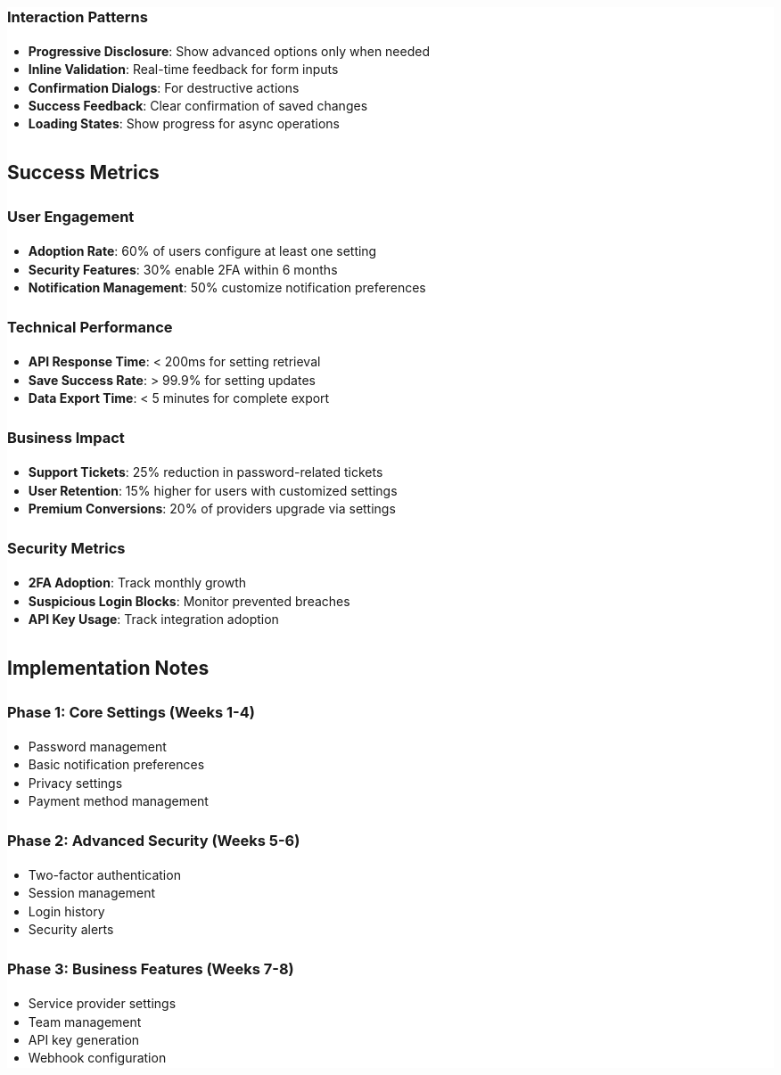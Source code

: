 ### Interaction Patterns
- **Progressive Disclosure**: Show advanced options only when needed
- **Inline Validation**: Real-time feedback for form inputs
- **Confirmation Dialogs**: For destructive actions
- **Success Feedback**: Clear confirmation of saved changes
- **Loading States**: Show progress for async operations

## Success Metrics

### User Engagement
- **Adoption Rate**: 60% of users configure at least one setting
- **Security Features**: 30% enable 2FA within 6 months
- **Notification Management**: 50% customize notification preferences

### Technical Performance
- **API Response Time**: < 200ms for setting retrieval
- **Save Success Rate**: > 99.9% for setting updates
- **Data Export Time**: < 5 minutes for complete export

### Business Impact
- **Support Tickets**: 25% reduction in password-related tickets
- **User Retention**: 15% higher for users with customized settings
- **Premium Conversions**: 20% of providers upgrade via settings

### Security Metrics
- **2FA Adoption**: Track monthly growth
- **Suspicious Login Blocks**: Monitor prevented breaches
- **API Key Usage**: Track integration adoption

## Implementation Notes

### Phase 1: Core Settings (Weeks 1-4)
- Password management
- Basic notification preferences
- Privacy settings
- Payment method management

### Phase 2: Advanced Security (Weeks 5-6)
- Two-factor authentication
- Session management
- Login history
- Security alerts

### Phase 3: Business Features (Weeks 7-8)
- Service provider settings
- Team management
- API key generation
- Webhook configuration
